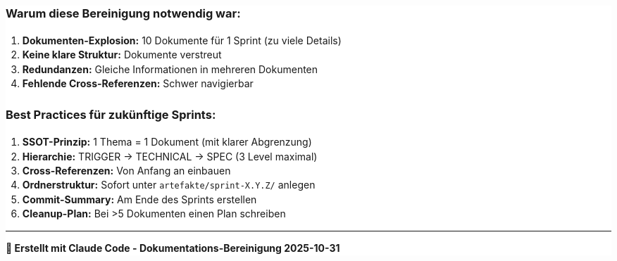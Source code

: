 ### Warum diese Bereinigung notwendig war:

1. **Dokumenten-Explosion:** 10 Dokumente für 1 Sprint (zu viele Details)
2. **Keine klare Struktur:** Dokumente verstreut
3. **Redundanzen:** Gleiche Informationen in mehreren Dokumenten
4. **Fehlende Cross-Referenzen:** Schwer navigierbar

### Best Practices für zukünftige Sprints:

1. **SSOT-Prinzip:** 1 Thema = 1 Dokument (mit klarer Abgrenzung)
2. **Hierarchie:** TRIGGER → TECHNICAL → SPEC (3 Level maximal)
3. **Cross-Referenzen:** Von Anfang an einbauen
4. **Ordnerstruktur:** Sofort unter `artefakte/sprint-X.Y.Z/` anlegen
5. **Commit-Summary:** Am Ende des Sprints erstellen
6. **Cleanup-Plan:** Bei >5 Dokumenten einen Plan schreiben

---

**🤖 Erstellt mit Claude Code - Dokumentations-Bereinigung 2025-10-31**
